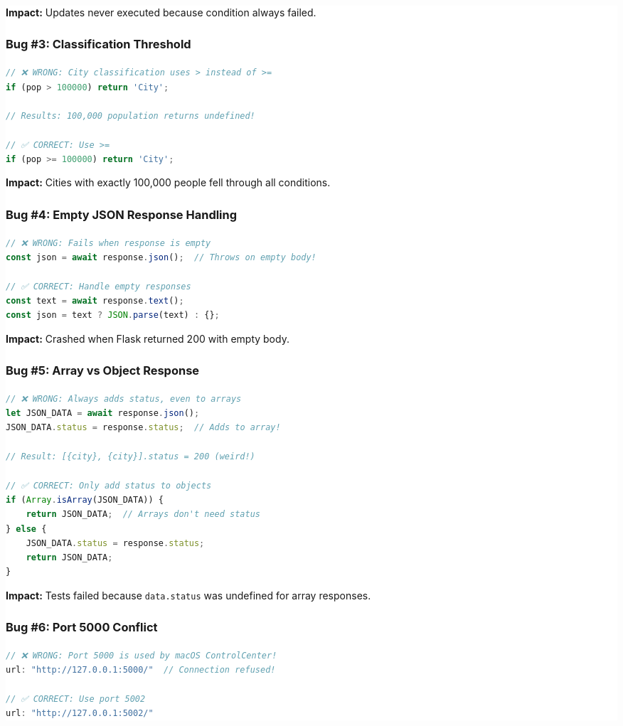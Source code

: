 **Impact:** Updates never executed because condition always failed.

### Bug #3: Classification Threshold

```javascript
// ❌ WRONG: City classification uses > instead of >=
if (pop > 100000) return 'City';

// Results: 100,000 population returns undefined!

// ✅ CORRECT: Use >=
if (pop >= 100000) return 'City';
```

**Impact:** Cities with exactly 100,000 people fell through all conditions.

### Bug #4: Empty JSON Response Handling

```javascript
// ❌ WRONG: Fails when response is empty
const json = await response.json();  // Throws on empty body!

// ✅ CORRECT: Handle empty responses
const text = await response.text();
const json = text ? JSON.parse(text) : {};
```

**Impact:** Crashed when Flask returned 200 with empty body.

### Bug #5: Array vs Object Response

```javascript
// ❌ WRONG: Always adds status, even to arrays
let JSON_DATA = await response.json();
JSON_DATA.status = response.status;  // Adds to array!

// Result: [{city}, {city}].status = 200 (weird!)

// ✅ CORRECT: Only add status to objects
if (Array.isArray(JSON_DATA)) {
    return JSON_DATA;  // Arrays don't need status
} else {
    JSON_DATA.status = response.status;
    return JSON_DATA;
}
```

**Impact:** Tests failed because `data.status` was undefined for array responses.

### Bug #6: Port 5000 Conflict

```javascript
// ❌ WRONG: Port 5000 is used by macOS ControlCenter!
url: "http://127.0.0.1:5000/"  // Connection refused!

// ✅ CORRECT: Use port 5002
url: "http://127.0.0.1:5002/"
```
